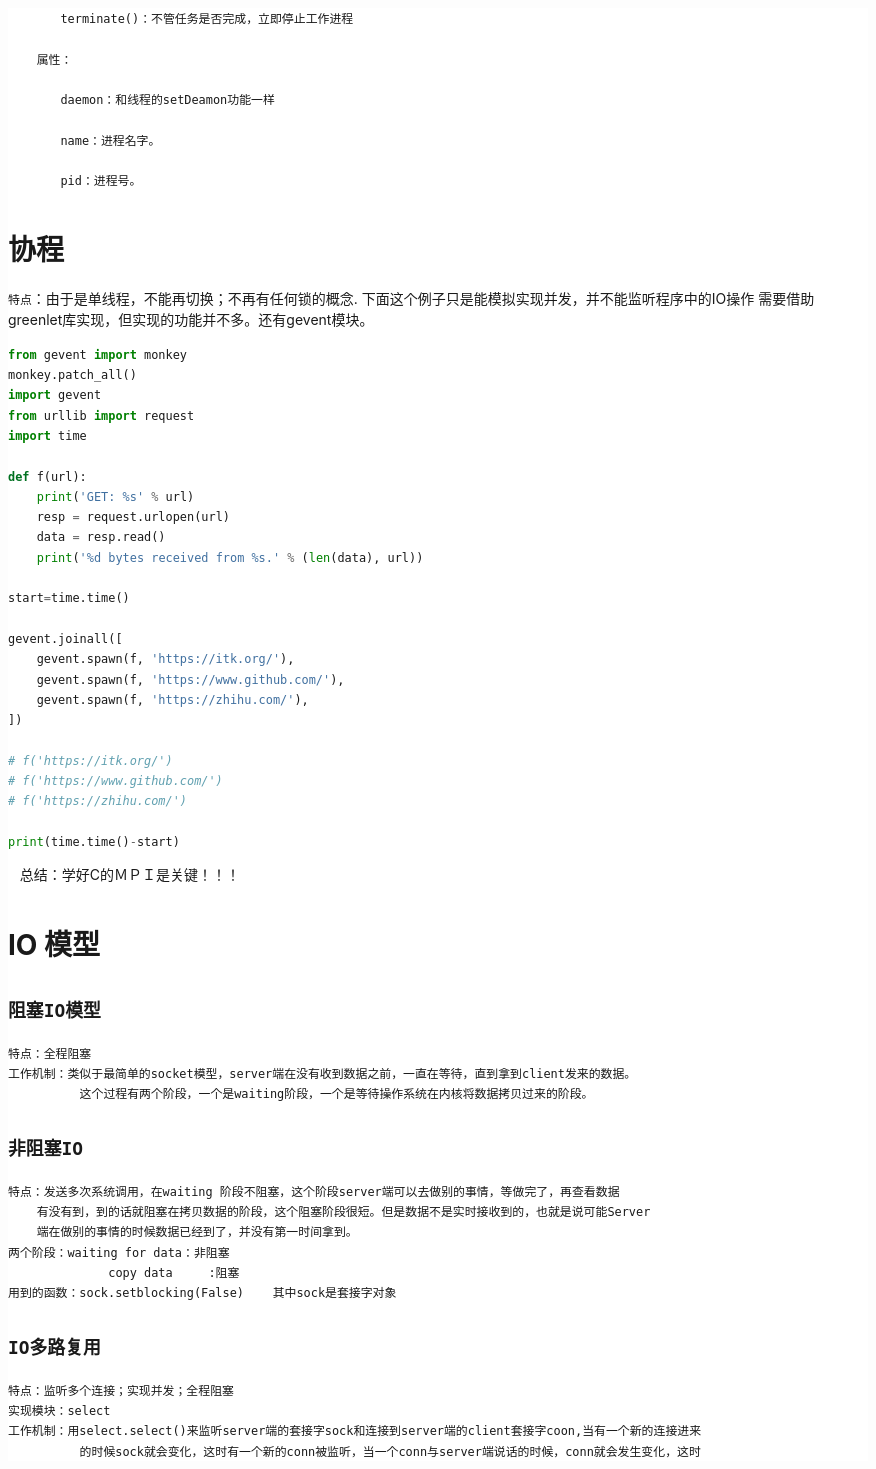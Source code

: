         　　terminate()：不管任务是否完成，立即停止工作进程

        属性：

        　　daemon：和线程的setDeamon功能一样

        　　name：进程名字。

        　　pid：进程号。
# 协程
`特点`：由于是单线程，不能再切换；不再有任何锁的概念.
下面这个例子只是能模拟实现并发，并不能监听程序中的IO操作
需要借助greenlet库实现，但实现的功能并不多。还有gevent模块。
```python
from gevent import monkey
monkey.patch_all()
import gevent
from urllib import request
import time

def f(url):
	print('GET: %s' % url)
	resp = request.urlopen(url)
	data = resp.read()
	print('%d bytes received from %s.' % (len(data), url))

start=time.time()

gevent.joinall([
    gevent.spawn(f, 'https://itk.org/'),
    gevent.spawn(f, 'https://www.github.com/'),
    gevent.spawn(f, 'https://zhihu.com/'),
])

# f('https://itk.org/')
# f('https://www.github.com/')
# f('https://zhihu.com/')

print(time.time()-start)
```
    
    总结：学好C的ＭＰＩ是关键！！！

# IO 模型
## `阻塞IO模型`
    特点：全程阻塞
    工作机制：类似于最简单的socket模型，server端在没有收到数据之前，一直在等待，直到拿到client发来的数据。
              这个过程有两个阶段，一个是waiting阶段，一个是等待操作系统在内核将数据拷贝过来的阶段。
## `非阻塞IO`
    特点：发送多次系统调用，在waiting 阶段不阻塞，这个阶段server端可以去做别的事情，等做完了，再查看数据
        有没有到，到的话就阻塞在拷贝数据的阶段，这个阻塞阶段很短。但是数据不是实时接收到的，也就是说可能Server
        端在做别的事情的时候数据已经到了，并没有第一时间拿到。
    两个阶段：waiting for data：非阻塞
                  copy data     :阻塞
    用到的函数：sock.setblocking(False)    其中sock是套接字对象
## `IO多路复用`
    特点：监听多个连接；实现并发；全程阻塞
    实现模块：select
    工作机制：用select.select()来监听server端的套接字sock和连接到server端的client套接字coon,当有一个新的连接进来
              的时候sock就会变化，这时有一个新的conn被监听，当一个conn与server端说话的时候，conn就会发生变化，这时
